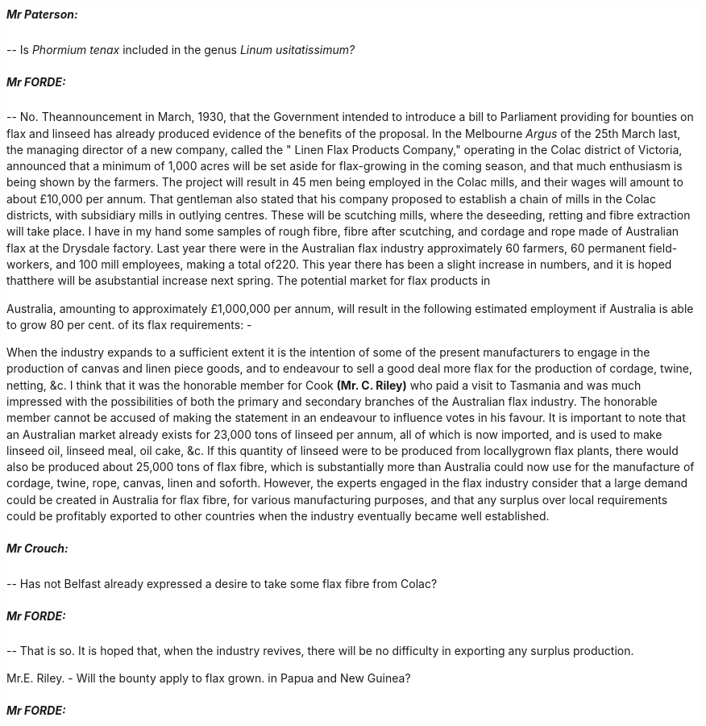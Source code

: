 ##### Mr Paterson:

-- Is  *Phormium tenax*  included in the genus  *Linum usitatissimum?* 

##### Mr FORDE:

-- No. Theannouncement in March, 1930, that the Government intended to introduce a bill to Parliament providing for bounties on flax and linseed has already produced evidence of the benefits of the proposal. In the Melbourne  *Argus*  of the 25th March last, the managing director of a new company, called the " Linen Flax Products Company," operating in the Colac district of Victoria, announced that a minimum of 1,000 acres will be set aside for flax-growing in the coming season, and that much enthusiasm is being shown by the farmers. The project will result in 45 men being employed in the Colac mills, and their wages will amount to about £10,000 per annum. That gentleman also stated that his company proposed to establish a chain of mills in the Colac districts, with subsidiary mills in outlying centres. These will be scutching mills, where the deseeding, retting and fibre extraction will take place. I have in my hand some samples of rough fibre, fibre after scutching, and cordage and rope made of Australian flax at the Drysdale factory. Last year there were in the Australian flax industry approximately 60 farmers, 60 permanent field-workers, and 100 mill employees, making a total of220. This year there has been a slight increase in numbers, and it is hoped thatthere will be asubstantial increase next spring. The potential market for flax products in 

Australia, amounting to approximately £1,000,000 per annum, will result in the following estimated employment if Australia is able to grow 80 per cent. of its flax requirements: - 


<graphic href="125331193006246_15_0.jpg"></graphic>


When the industry expands to a sufficient extent it is the intention of some of the present manufacturers to engage in the production of canvas and linen piece goods, and to endeavour to sell a good deal more flax for the production of cordage, twine, netting, &amp;c. I think that it was the honorable member for Cook  **(Mr. C. Riley)**  who paid a visit to Tasmania and was much impressed with the possibilities of both the primary and secondary branches of the Australian flax industry. The honorable member cannot be accused of making the statement in an endeavour to influence votes in his favour. It is important to note that an Australian market already exists for 23,000 tons of linseed per annum, all of which is now imported, and is used to make linseed oil, linseed meal, oil cake, &amp;c. If this quantity of linseed were to be produced from locallygrown flax plants, there would also be produced about 25,000 tons of flax fibre, which is substantially more than Australia could now use for the manufacture of cordage, twine, rope, canvas, linen and soforth. However, the experts engaged in the flax industry consider that a large demand could be created in Australia for flax fibre, for various manufacturing purposes, and that any surplus over local requirements could be profitably exported to other countries when the industry eventually became well established. 

##### Mr Crouch:

-- Has not Belfast already expressed a desire to take some flax fibre from Colac? 

##### Mr FORDE:

-- That is so. It is hoped that, when the industry revives, there will be no difficulty in exporting any surplus production. 

Mr.E. Riley. - Will the bounty apply to flax grown. in Papua and New Guinea? 

##### Mr FORDE:
